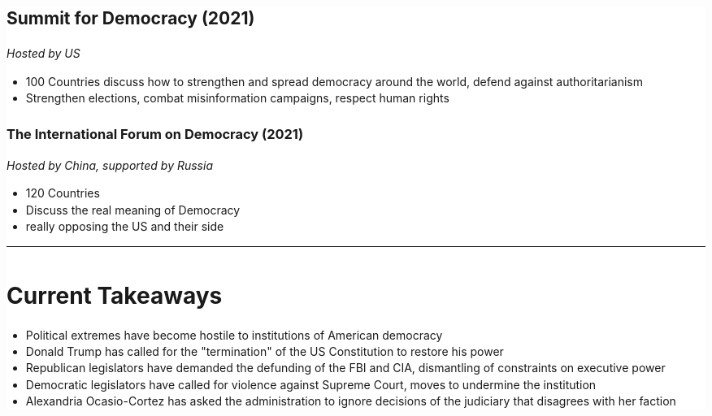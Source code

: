 
## Summit for Democracy (2021)

*Hosted by US*

- 100 Countries discuss how to strengthen and spread democracy around the world, defend against authoritarianism
- Strengthen elections, combat misinformation campaigns, respect human rights

### The International Forum on Democracy (2021)

*Hosted by China, supported by Russia*

- 120 Countries
- Discuss the real meaning of Democracy
- really opposing the US and their side

---

# Current Takeaways

- Political extremes have become hostile to institutions of American democracy
- Donald Trump has called for the "termination" of the US Constitution to restore his power
- Republican legislators have demanded the defunding of the FBI and CIA, dismantling of constraints on executive power
- Democratic legislators have called for violence against Supreme Court, moves to undermine the institution
- Alexandria Ocasio-Cortez has asked the administration to ignore decisions of the judiciary that disagrees with her faction